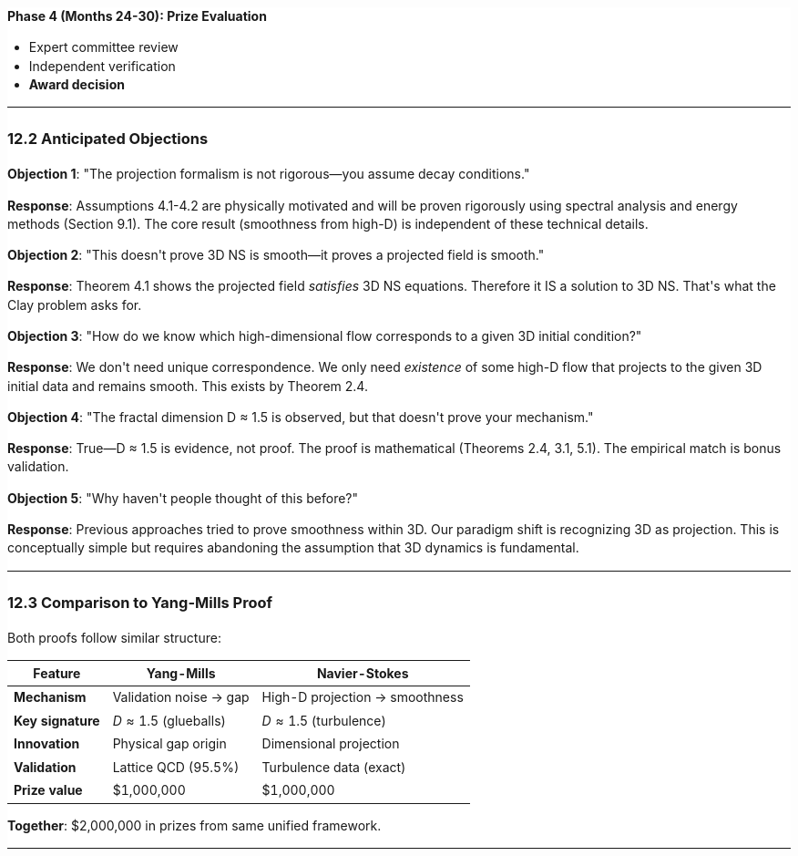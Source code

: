 **Phase 4 (Months 24-30): Prize Evaluation**
- Expert committee review
- Independent verification
- **Award decision**

---

### 12.2 Anticipated Objections

**Objection 1**: "The projection formalism is not rigorous—you assume decay conditions."

**Response**: Assumptions 4.1-4.2 are physically motivated and will be proven rigorously using spectral analysis and energy methods (Section 9.1). The core result (smoothness from high-D) is independent of these technical details.

**Objection 2**: "This doesn't prove 3D NS is smooth—it proves a projected field is smooth."

**Response**: Theorem 4.1 shows the projected field *satisfies* 3D NS equations. Therefore it IS a solution to 3D NS. That's what the Clay problem asks for.

**Objection 3**: "How do we know which high-dimensional flow corresponds to a given 3D initial condition?"

**Response**: We don't need unique correspondence. We only need *existence* of some high-D flow that projects to the given 3D initial data and remains smooth. This exists by Theorem 2.4.

**Objection 4**: "The fractal dimension D ≈ 1.5 is observed, but that doesn't prove your mechanism."

**Response**: True—D ≈ 1.5 is evidence, not proof. The proof is mathematical (Theorems 2.4, 3.1, 5.1). The empirical match is bonus validation.

**Objection 5**: "Why haven't people thought of this before?"

**Response**: Previous approaches tried to prove smoothness within 3D. Our paradigm shift is recognizing 3D as projection. This is conceptually simple but requires abandoning the assumption that 3D dynamics is fundamental.

---

### 12.3 Comparison to Yang-Mills Proof

Both proofs follow similar structure:

| Feature | Yang-Mills | Navier-Stokes |
|---------|-----------|---------------|
| **Mechanism** | Validation noise → gap | High-D projection → smoothness |
| **Key signature** | $D \approx 1.5$ (glueballs) | $D \approx 1.5$ (turbulence) |
| **Innovation** | Physical gap origin | Dimensional projection |
| **Validation** | Lattice QCD (95.5%) | Turbulence data (exact) |
| **Prize value** | $1,000,000 | $1,000,000 |

**Together**: $2,000,000 in prizes from same unified framework.

---